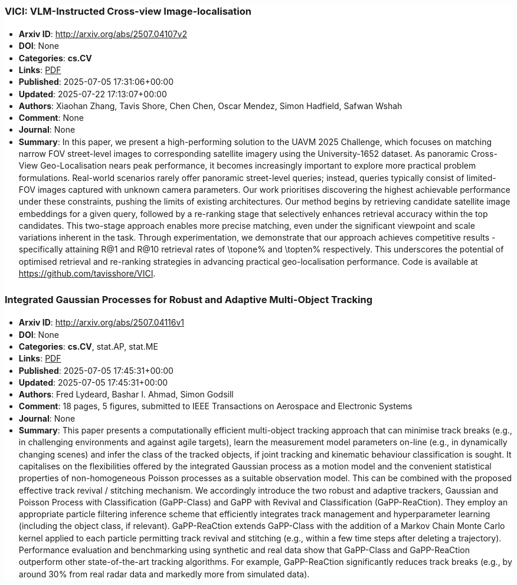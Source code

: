 

### VICI: VLM-Instructed Cross-view Image-localisation
- **Arxiv ID**: http://arxiv.org/abs/2507.04107v2
- **DOI**: None
- **Categories**: **cs.CV**
- **Links**: [PDF](http://arxiv.org/pdf/2507.04107v2)
- **Published**: 2025-07-05 17:31:06+00:00
- **Updated**: 2025-07-22 17:13:07+00:00
- **Authors**: Xiaohan Zhang, Tavis Shore, Chen Chen, Oscar Mendez, Simon Hadfield, Safwan Wshah
- **Comment**: None
- **Journal**: None
- **Summary**: In this paper, we present a high-performing solution to the UAVM 2025 Challenge, which focuses on matching narrow FOV street-level images to corresponding satellite imagery using the University-1652 dataset. As panoramic Cross-View Geo-Localisation nears peak performance, it becomes increasingly important to explore more practical problem formulations. Real-world scenarios rarely offer panoramic street-level queries; instead, queries typically consist of limited-FOV images captured with unknown camera parameters. Our work prioritises discovering the highest achievable performance under these constraints, pushing the limits of existing architectures. Our method begins by retrieving candidate satellite image embeddings for a given query, followed by a re-ranking stage that selectively enhances retrieval accuracy within the top candidates. This two-stage approach enables more precise matching, even under the significant viewpoint and scale variations inherent in the task. Through experimentation, we demonstrate that our approach achieves competitive results -specifically attaining R@1 and R@10 retrieval rates of \topone\% and \topten\% respectively. This underscores the potential of optimised retrieval and re-ranking strategies in advancing practical geo-localisation performance. Code is available at https://github.com/tavisshore/VICI.



### Integrated Gaussian Processes for Robust and Adaptive Multi-Object Tracking
- **Arxiv ID**: http://arxiv.org/abs/2507.04116v1
- **DOI**: None
- **Categories**: **cs.CV**, stat.AP, stat.ME
- **Links**: [PDF](http://arxiv.org/pdf/2507.04116v1)
- **Published**: 2025-07-05 17:45:31+00:00
- **Updated**: 2025-07-05 17:45:31+00:00
- **Authors**: Fred Lydeard, Bashar I. Ahmad, Simon Godsill
- **Comment**: 18 pages, 5 figures, submitted to IEEE Transactions on Aerospace and
  Electronic Systems
- **Journal**: None
- **Summary**: This paper presents a computationally efficient multi-object tracking approach that can minimise track breaks (e.g., in challenging environments and against agile targets), learn the measurement model parameters on-line (e.g., in dynamically changing scenes) and infer the class of the tracked objects, if joint tracking and kinematic behaviour classification is sought. It capitalises on the flexibilities offered by the integrated Gaussian process as a motion model and the convenient statistical properties of non-homogeneous Poisson processes as a suitable observation model. This can be combined with the proposed effective track revival / stitching mechanism. We accordingly introduce the two robust and adaptive trackers, Gaussian and Poisson Process with Classification (GaPP-Class) and GaPP with Revival and Classification (GaPP-ReaCtion). They employ an appropriate particle filtering inference scheme that efficiently integrates track management and hyperparameter learning (including the object class, if relevant). GaPP-ReaCtion extends GaPP-Class with the addition of a Markov Chain Monte Carlo kernel applied to each particle permitting track revival and stitching (e.g., within a few time steps after deleting a trajectory). Performance evaluation and benchmarking using synthetic and real data show that GaPP-Class and GaPP-ReaCtion outperform other state-of-the-art tracking algorithms. For example, GaPP-ReaCtion significantly reduces track breaks (e.g., by around 30% from real radar data and markedly more from simulated data).
